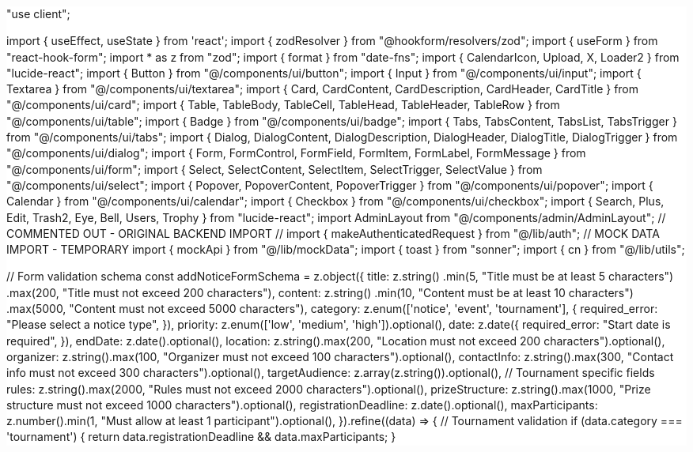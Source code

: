 "use client";

import { useEffect, useState } from 'react';
import { zodResolver } from "@hookform/resolvers/zod";
import { useForm } from "react-hook-form";
import * as z from "zod";
import { format } from "date-fns";
import { CalendarIcon, Upload, X, Loader2 } from "lucide-react";
import { Button } from "@/components/ui/button";
import { Input } from "@/components/ui/input";
import { Textarea } from "@/components/ui/textarea";
import { Card, CardContent, CardDescription, CardHeader, CardTitle } from "@/components/ui/card";
import { Table, TableBody, TableCell, TableHead, TableHeader, TableRow } from "@/components/ui/table";
import { Badge } from "@/components/ui/badge";
import { Tabs, TabsContent, TabsList, TabsTrigger } from "@/components/ui/tabs";
import { Dialog, DialogContent, DialogDescription, DialogHeader, DialogTitle, DialogTrigger } from "@/components/ui/dialog";
import { Form, FormControl, FormField, FormItem, FormLabel, FormMessage } from "@/components/ui/form";
import { Select, SelectContent, SelectItem, SelectTrigger, SelectValue } from "@/components/ui/select";
import { Popover, PopoverContent, PopoverTrigger } from "@/components/ui/popover";
import { Calendar } from "@/components/ui/calendar";
import { Checkbox } from "@/components/ui/checkbox";
import { Search, Plus, Edit, Trash2, Eye, Bell, Users, Trophy } from "lucide-react";
import AdminLayout from "@/components/admin/AdminLayout";
// COMMENTED OUT - ORIGINAL BACKEND IMPORT
// import { makeAuthenticatedRequest } from "@/lib/auth";
// MOCK DATA IMPORT - TEMPORARY
import { mockApi } from "@/lib/mockData";
import { toast } from "sonner";
import { cn } from "@/lib/utils";

// Form validation schema
const addNoticeFormSchema = z.object({
  title: z.string()
    .min(5, "Title must be at least 5 characters")
    .max(200, "Title must not exceed 200 characters"),
  content: z.string()
    .min(10, "Content must be at least 10 characters")
    .max(5000, "Content must not exceed 5000 characters"),
  category: z.enum(['notice', 'event', 'tournament'], {
    required_error: "Please select a notice type",
  }),
  priority: z.enum(['low', 'medium', 'high']).optional(),
  date: z.date({
    required_error: "Start date is required",
  }),
  endDate: z.date().optional(),
  location: z.string().max(200, "Location must not exceed 200 characters").optional(),
  organizer: z.string().max(100, "Organizer must not exceed 100 characters").optional(),
  contactInfo: z.string().max(300, "Contact info must not exceed 300 characters").optional(),
  targetAudience: z.array(z.string()).optional(),
  // Tournament specific fields
  rules: z.string().max(2000, "Rules must not exceed 2000 characters").optional(),
  prizeStructure: z.string().max(1000, "Prize structure must not exceed 1000 characters").optional(),
  registrationDeadline: z.date().optional(),
  maxParticipants: z.number().min(1, "Must allow at least 1 participant").optional(),
}).refine((data) => {
  // Tournament validation
  if (data.category === 'tournament') {
    return data.registrationDeadline && data.maxParticipants;
  }